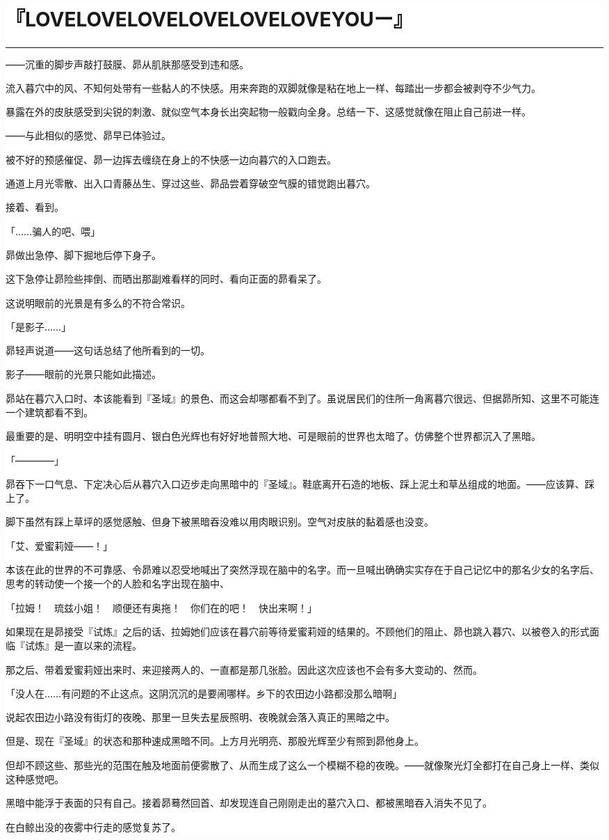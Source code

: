 # 『LOVELOVELOVELOVELOVELOVEYOUー』

------

――沉重的脚步声敲打鼓膜、昴从肌肤那感受到违和感。

流入暮穴中的风、不知何处带有一些黏人的不快感。用来奔跑的双脚就像是粘在地上一样、每踏出一步都会被剥夺不少气力。

暴露在外的皮肤感受到尖锐的刺激、就似空气本身长出突起物一般戳向全身。总结一下、这感觉就像在阻止自己前进一样。

――与此相似的感觉、昴早已体验过。

被不好的预感催促、昴一边挥去缠绕在身上的不快感一边向暮穴的入口跑去。

通道上月光零散、出入口青藤丛生、穿过这些、昴品尝着穿破空气膜的错觉跑出暮穴。

接着、看到。

「……骗人的吧、喂」

昴做出急停、脚下掘地后停下身子。

这下急停让昴险些摔倒、而晒出那副难看样的同时、看向正面的昴看呆了。

这说明眼前的光景是有多么的不符合常识。

「是影子……」

昴轻声说道――这句话总结了他所看到的一切。

影子――眼前的光景只能如此描述。

昴站在暮穴入口时、本该能看到『圣域』的景色、而这会却哪都看不到了。虽说居民们的住所一角离暮穴很远、但据昴所知、这里不可能连一个建筑都看不到。

最重要的是、明明空中挂有圆月、银白色光辉也有好好地普照大地、可是眼前的世界也太暗了。仿佛整个世界都沉入了黑暗。

「――――」

昴吞下一口气息、下定决心后从暮穴入口迈步走向黑暗中的『圣域』。鞋底离开石造的地板、踩上泥土和草丛组成的地面。――应该算、踩上了。

脚下虽然有踩上草坪的感觉感触、但身下被黑暗吞没难以用肉眼识别。空气对皮肤的黏着感也没变。

「艾、爱蜜莉娅――！」

本该在此的世界的不可靠感、令昴难以忍受地喊出了突然浮现在脑中的名字。而一旦喊出确确实实存在于自己记忆中的那名少女的名字后、思考的转动使一个接一个的人脸和名字出现在脑中、

「拉姆！　琉兹小姐！　顺便还有奥拖！　你们在的吧！　快出来啊！」

如果现在是昴接受『试炼』之后的话、拉姆她们应该在暮穴前等待爱蜜莉娅的结果的。不顾他们的阻止、昴也跳入暮穴、以被卷入的形式面临『试炼』是一直以来的流程。

那之后、带着爱蜜莉娅出来时、来迎接两人的、一直都是那几张脸。因此这次应该也不会有多大变动的、然而。

「没人在……有问题的不止这点。这阴沉沉的是要闹哪样。乡下的农田边小路都没那么暗啊」

说起农田边小路没有街灯的夜晚、那里一旦失去星辰照明、夜晚就会落入真正的黑暗之中。

但是、现在『圣域』的状态和那种速成黑暗不同。上方月光明亮、那股光辉至少有照到昴他身上。

但却不顾这些、那些光的范围在触及地面前便雾散了、从而生成了这么一个模糊不稳的夜晚。――就像聚光灯全都打在自己身上一样、类似这种感觉吧。

黑暗中能浮于表面的只有自己。接着昴蓦然回首、却发现连自己刚刚走出的墓穴入口、都被黑暗吞入消失不见了。

在白鲸出没的夜雾中行走的感觉复苏了。
